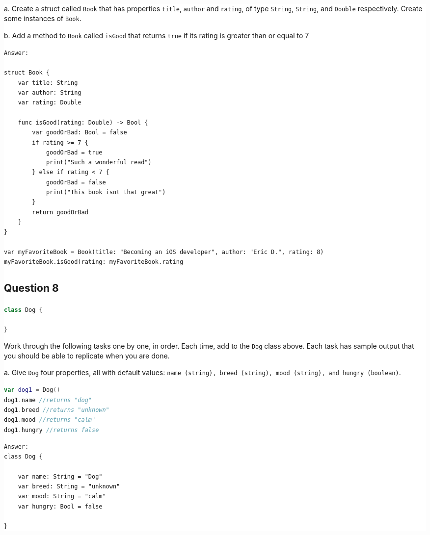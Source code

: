a. Create a struct called `Book` that has properties `title`, `author` and `rating`, of type `String`, `String`, and `Double` respectively. Create some instances of `Book`.


b. Add a method to `Book` called `isGood` that returns `true` if its rating is greater than or equal to 7
```
Answer: 

struct Book {
    var title: String
    var author: String
    var rating: Double
    
    func isGood(rating: Double) -> Bool {
        var goodOrBad: Bool = false
        if rating >= 7 {
            goodOrBad = true
            print("Such a wonderful read")
        } else if rating < 7 {
            goodOrBad = false
            print("This book isnt that great")
        }
        return goodOrBad
    }
}

var myFavoriteBook = Book(title: "Becoming an iOS developer", author: "Eric D.", rating: 8)
myFavoriteBook.isGood(rating: myFavoriteBook.rating
```


## Question 8

```swift
class Dog {

}
```

Work through the following tasks one by one, in order. Each time, add to the `Dog` class above. Each task has sample output that you should be able to replicate when you are done.

a. Give `Dog` four properties, all with default values: `name (string), breed (string), mood (string), and hungry (boolean)`.

```swift
var dog1 = Dog()
dog1.name //returns "dog"
dog1.breed //returns "unknown"
dog1.mood //returns "calm"
dog1.hungry //returns false
```

```
Answer:
class Dog {
    
    var name: String = "Dog"
    var breed: String = "unknown"
    var mood: String = "calm"
    var hungry: Bool = false

}
```

